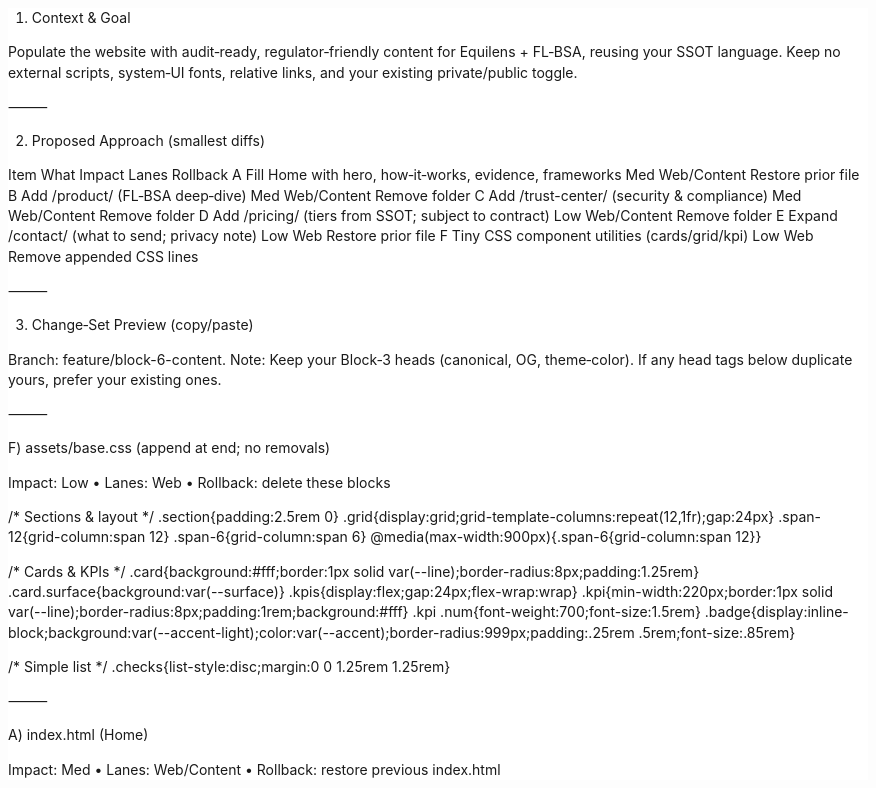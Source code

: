
1) Context & Goal

Populate the website with audit‑ready, regulator‑friendly content for Equilens + FL‑BSA, reusing your SSOT language. Keep no external scripts, system‑UI fonts, relative links, and your existing private/public toggle.

⸻

2) Proposed Approach (smallest diffs)

Item	What	Impact	Lanes	Rollback
A	Fill Home with hero, how‑it‑works, evidence, frameworks	Med	Web/Content	Restore prior file
B	Add /product/ (FL‑BSA deep‑dive)	Med	Web/Content	Remove folder
C	Add /trust-center/ (security & compliance)	Med	Web/Content	Remove folder
D	Add /pricing/ (tiers from SSOT; subject to contract)	Low	Web/Content	Remove folder
E	Expand /contact/ (what to send; privacy note)	Low	Web	Restore prior file
F	Tiny CSS component utilities (cards/grid/kpi)	Low	Web	Remove appended CSS lines


⸻

3) Change‑Set Preview (copy/paste)

Branch: feature/block-6-content.
Note: Keep your Block‑3 heads (canonical, OG, theme‑color). If any head tags below duplicate yours, prefer your existing ones.

⸻

F) assets/base.css (append at end; no removals)

Impact: Low • Lanes: Web • Rollback: delete these blocks

/* Sections & layout */
.section{padding:2.5rem 0}
.grid{display:grid;grid-template-columns:repeat(12,1fr);gap:24px}
.span-12{grid-column:span 12}
.span-6{grid-column:span 6}
@media(max-width:900px){.span-6{grid-column:span 12}}

/* Cards & KPIs */
.card{background:#fff;border:1px solid var(--line);border-radius:8px;padding:1.25rem}
.card.surface{background:var(--surface)}
.kpis{display:flex;gap:24px;flex-wrap:wrap}
.kpi{min-width:220px;border:1px solid var(--line);border-radius:8px;padding:1rem;background:#fff}
.kpi .num{font-weight:700;font-size:1.5rem}
.badge{display:inline-block;background:var(--accent-light);color:var(--accent);border-radius:999px;padding:.25rem .5rem;font-size:.85rem}

/* Simple list */
.checks{list-style:disc;margin:0 0 1.25rem 1.25rem}


⸻

A) index.html (Home)

Impact: Med • Lanes: Web/Content • Rollback: restore previous index.html

